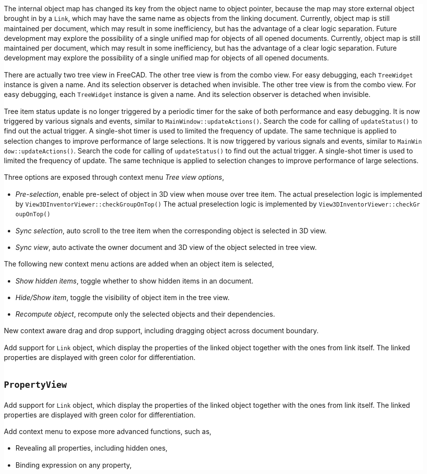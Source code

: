 The internal object map has changed its key from the object name to object pointer, because the map may store external object brought in by a `Link`, which may have the same name as objects from the linking document. Currently, object map is still maintained per document, which may result in some inefficiency, but has the advantage of a clear logic separation. Future development may explore the possibility of a single unified map for objects of all opened documents. Currently, object map is still maintained per document, which may result in some inefficiency, but has the advantage of a clear logic separation. Future development may explore the possibility of a single unified map for objects of all opened documents.

There are actually two tree view in FreeCAD. The other tree view is from the combo view. For easy debugging, each `TreeWidget` instance is given a name. And its selection observer is detached when invisible. The other tree view is from the combo view. For easy debugging, each `TreeWidget` instance is given a name. And its selection observer is detached when invisible.

Tree item status update is no longer triggered by a periodic timer for the sake of both performance and easy debugging. It is now triggered by various signals and events, similar to `MainWindow::updateActions()`. Search the code for calling of `updateStatus()` to find out the actual trigger. A single-shot timer is used to limited the frequency of update. The same technique is applied to selection changes to improve performance of large selections. It is now triggered by various signals and events, similar to `MainWindow::updateActions()`. Search the code for calling of `updateStatus()` to find out the actual trigger. A single-shot timer is used to limited the frequency of update. The same technique is applied to selection changes to improve performance of large selections.

Three options are exposed through context menu _Tree view options_,

* _Pre-selection_, enable pre-select of object in 3D view when mouse over tree item. The actual preselection logic is implemented by `View3DInventorViewer::checkGroupOnTop()` The actual preselection logic is implemented by `View3DInventorViewer::checkGroupOnTop()`

* _Sync selection_, auto scroll to the tree item when the corresponding object is selected in 3D view.

* _Sync view_, auto activate the owner document and 3D view of the object selected in tree view.

The following new context menu actions are added when an object item is selected,

* _Show hidden items_, toggle whether to show hidden items in an document.

* _Hide/Show item_, toggle the visibility of object item in the tree view.

* _Recompute object_, recompute only the selected objects and their dependencies.

New context aware drag and drop support, including dragging object across document boundary.

Add support for `Link` object, which display the properties of the linked object together with the ones from link itself. The linked properties are displayed with green color for differentiation.

## `PropertyView`

Add support for `Link` object, which display the properties of the linked object together with the ones from link itself. The linked properties are displayed with green color for differentiation.

Add context menu to expose more advanced functions, such as,

* Revealing all properties, including hidden ones,

* Binding expression on any property,
